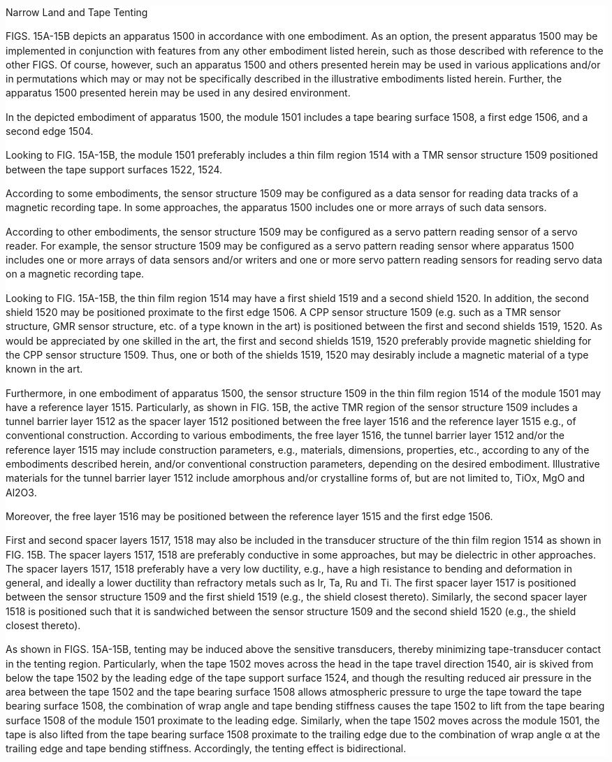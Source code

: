 Narrow Land and Tape Tenting

FIGS. 15A-15B depicts an apparatus 1500 in accordance with one embodiment. As an option, the present apparatus 1500 may be implemented in conjunction with features from any other embodiment listed herein, such as those described with reference to the other FIGS. Of course, however, such an apparatus 1500 and others presented herein may be used in various applications and/or in permutations which may or may not be specifically described in the illustrative embodiments listed herein. Further, the apparatus 1500 presented herein may be used in any desired environment.

In the depicted embodiment of apparatus 1500, the module 1501 includes a tape bearing surface 1508, a first edge 1506, and a second edge 1504.

Looking to FIG. 15A-15B, the module 1501 preferably includes a thin film region 1514 with a TMR sensor structure 1509 positioned between the tape support surfaces 1522, 1524.

According to some embodiments, the sensor structure 1509 may be configured as a data sensor for reading data tracks of a magnetic recording tape. In some approaches, the apparatus 1500 includes one or more arrays of such data sensors.

According to other embodiments, the sensor structure 1509 may be configured as a servo pattern reading sensor of a servo reader. For example, the sensor structure 1509 may be configured as a servo pattern reading sensor where apparatus 1500 includes one or more arrays of data sensors and/or writers and one or more servo pattern reading sensors for reading servo data on a magnetic recording tape.

Looking to FIG. 15A-15B, the thin film region 1514 may have a first shield 1519 and a second shield 1520. In addition, the second shield 1520 may be positioned proximate to the first edge 1506. A CPP sensor structure 1509 (e.g. such as a TMR sensor structure, GMR sensor structure, etc. of a type known in the art) is positioned between the first and second shields 1519, 1520. As would be appreciated by one skilled in the art, the first and second shields 1519, 1520 preferably provide magnetic shielding for the CPP sensor structure 1509. Thus, one or both of the shields 1519, 1520 may desirably include a magnetic material of a type known in the art.

Furthermore, in one embodiment of apparatus 1500, the sensor structure 1509 in the thin film region 1514 of the module 1501 may have a reference layer 1515. Particularly, as shown in FIG. 15B, the active TMR region of the sensor structure 1509 includes a tunnel barrier layer 1512 as the spacer layer 1512 positioned between the free layer 1516 and the reference layer 1515 e.g., of conventional construction. According to various embodiments, the free layer 1516, the tunnel barrier layer 1512 and/or the reference layer 1515 may include construction parameters, e.g., materials, dimensions, properties, etc., according to any of the embodiments described herein, and/or conventional construction parameters, depending on the desired embodiment. Illustrative materials for the tunnel barrier layer 1512 include amorphous and/or crystalline forms of, but are not limited to, TiOx, MgO and Al2O3.

Moreover, the free layer 1516 may be positioned between the reference layer 1515 and the first edge 1506.

First and second spacer layers 1517, 1518 may also be included in the transducer structure of the thin film region 1514 as shown in FIG. 15B. The spacer layers 1517, 1518 are preferably conductive in some approaches, but may be dielectric in other approaches. The spacer layers 1517, 1518 preferably have a very low ductility, e.g., have a high resistance to bending and deformation in general, and ideally a lower ductility than refractory metals such as Ir, Ta, Ru and Ti. The first spacer layer 1517 is positioned between the sensor structure 1509 and the first shield 1519 (e.g., the shield closest thereto). Similarly, the second spacer layer 1518 is positioned such that it is sandwiched between the sensor structure 1509 and the second shield 1520 (e.g., the shield closest thereto).

As shown in FIGS. 15A-15B, tenting may be induced above the sensitive transducers, thereby minimizing tape-transducer contact in the tenting region. Particularly, when the tape 1502 moves across the head in the tape travel direction 1540, air is skived from below the tape 1502 by the leading edge of the tape support surface 1524, and though the resulting reduced air pressure in the area between the tape 1502 and the tape bearing surface 1508 allows atmospheric pressure to urge the tape toward the tape bearing surface 1508, the combination of wrap angle and tape bending stiffness causes the tape 1502 to lift from the tape bearing surface 1508 of the module 1501 proximate to the leading edge. Similarly, when the tape 1502 moves across the module 1501, the tape is also lifted from the tape bearing surface 1508 proximate to the trailing edge due to the combination of wrap angle α at the trailing edge and tape bending stiffness. Accordingly, the tenting effect is bidirectional.

